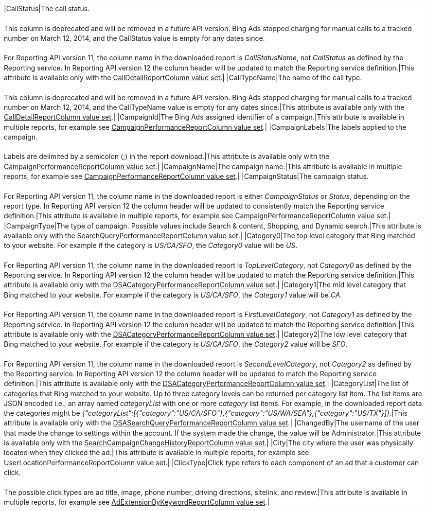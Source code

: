 |CallStatus|The call status.<br/><br/>This column is deprecated and will be removed in a future API version. Bing Ads stopped charging for manual calls to a tracked number on March 12, 2014, and the CallStatus value is empty for any dates since.<br/><br/>For Reporting API version 11, the column name in the downloaded report is *CallStatusName*, not *CallStatus* as defined by the Reporting service. In Reporting API version 12 the column header will be updated to match the Reporting service definition.|This attribute is available only with the [CallDetailReportColumn value set](~/reporting-service/calldetailreportcolumn.md).|
|CallTypeName|The name of the call type.<br/><br/>This column is deprecated and will be removed in a future API version. Bing Ads stopped charging for manual calls to a tracked number on March 12, 2014, and the CallTypeName value is empty for any dates since.|This attribute is available only with the [CallDetailReportColumn value set](~/reporting-service/calldetailreportcolumn.md).|
|CampaignId|The Bing Ads assigned identifier of a campaign.|This attribute is available in multiple reports, for example see [CampaignPerformanceReportColumn value set](~/reporting-service/campaignperformancereportcolumn.md).|
|CampaignLabels|The labels applied to the campaign.<br/><br/>Labels are delimited by a semicolon (;) in the report download.|This attribute is available only with the [CampaignPerformanceReportColumn value set](~/reporting-service/campaignperformancereportcolumn.md).|
|CampaignName|The campaign name.|This attribute is available in multiple reports, for example see [CampaignPerformanceReportColumn value set](~/reporting-service/campaignperformancereportcolumn.md).|
|CampaignStatus|The campaign status.<br/><br/>For Reporting API version 11, the column name in the downloaded report is either *CampaignStatus* or *Status*, depending on the report type. In Reporting API version 12 the column header will be updated to consistently match the Reporting service definition.|This attribute is available in multiple reports, for example see [CampaignPerformanceReportColumn value set](~/reporting-service/campaignperformancereportcolumn.md).|
|CampaignType|The type of campaign. Possible values include Search & content, Shopping, and Dynamic search.|This attribute is available only with the [SearchQueryPerformanceReportColumn value set](~/reporting-service/searchqueryperformancereportcolumn.md).|
|Category0|The top level category that Bing matched to your website. For example if the category is *US/CA/SFO*, the *Category0* value will be *US*.<br/><br/>For Reporting API version 11, the column name in the downloaded report is *TopLevelCategory*, not *Category0* as defined by the Reporting service. In Reporting API version 12 the column header will be updated to match the Reporting service definition.|This attribute is available only with the [DSACategoryPerformanceReportColumn value set](~/reporting-service/dsacategoryperformancereportcolumn.md).|
|Category1|The mid level category that Bing matched to your website. For example if the category is *US/CA/SFO*, the *Category1* value will be *CA*.<br/><br/>For Reporting API version 11, the column name in the downloaded report is *FirstLevelCategory*, not *Category1* as defined by the Reporting service. In Reporting API version 12 the column header will be updated to match the Reporting service definition.|This attribute is available only with the [DSACategoryPerformanceReportColumn value set](~/reporting-service/dsacategoryperformancereportcolumn.md).|
|Category2|The low level category that Bing matched to your website. For example if the category is *US/CA/SFO*, the *Category2* value will be *SFO*.<br/><br/>For Reporting API version 11, the column name in the downloaded report is *SecondLevelCategory*, not *Category2* as defined by the Reporting service. In Reporting API version 12 the column header will be updated to match the Reporting service definition.|This attribute is available only with the [DSACategoryPerformanceReportColumn value set](~/reporting-service/dsacategoryperformancereportcolumn.md).|
|CategoryList|The list of categories that Bing matched to your website. Up to three category levels can be returned per category list item. The list items are JSON encoded i.e., an array named *categoryList* with one or more *category* list items. For example, in the downloaded report data the categories might be *{"categoryList":[{"category":"US/CA/SFO"},{"category":"US/WA/SEA"},{"category":"US/TX"}]}*.|This attribute is available only with the [DSASearchQueryPerformanceReportColumn value set](~/reporting-service/dsasearchqueryperformancereportcolumn.md).|
|ChangedBy|The username of the user that made the change to settings within the account. If the system made the change, the value will be Administrator.|This attribute is available only with the [SearchCampaignChangeHistoryReportColumn value set](~/reporting-service/searchcampaignchangehistoryreportcolumn.md).|
|City|The city where the user was physically located when they clicked the ad.|This attribute is available in multiple reports, for example see [UserLocationPerformanceReportColumn value set](~/reporting-service/userlocationperformancereportcolumn.md).|
|ClickType|Click type refers to each component of an ad that a customer can click.<br/><br/>The possible click types are ad title, image, phone number, driving directions, sitelink, and review.|This attribute is available in multiple reports, for example see [AdExtensionByKeywordReportColumn value set](~/reporting-service/adextensionbykeywordreportcolumn.md).|